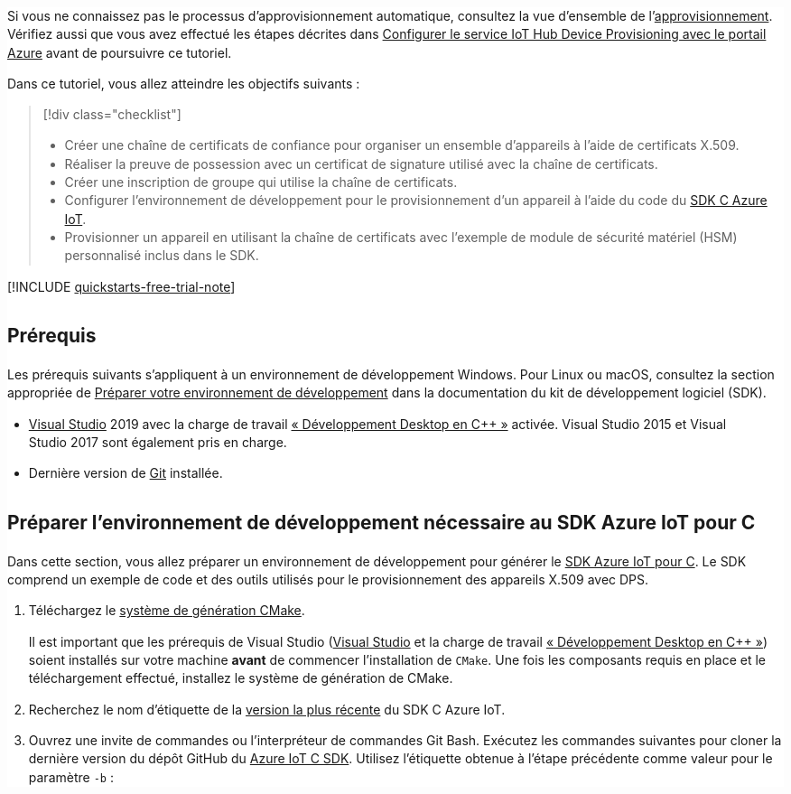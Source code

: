 Si vous ne connaissez pas le processus d’approvisionnement automatique, consultez la vue d’ensemble de l’[approvisionnement](about-iot-dps.md#provisioning-process). Vérifiez aussi que vous avez effectué les étapes décrites dans [Configurer le service IoT Hub Device Provisioning avec le portail Azure](quick-setup-auto-provision.md) avant de poursuivre ce tutoriel. 


Dans ce tutoriel, vous allez atteindre les objectifs suivants :

> [!div class="checklist"]
> * Créer une chaîne de certificats de confiance pour organiser un ensemble d’appareils à l’aide de certificats X.509.
> * Réaliser la preuve de possession avec un certificat de signature utilisé avec la chaîne de certificats.
> * Créer une inscription de groupe qui utilise la chaîne de certificats.
> * Configurer l’environnement de développement pour le provisionnement d’un appareil à l’aide du code du [SDK C Azure IoT](https://github.com/Azure/azure-iot-sdk-c).
> * Provisionner un appareil en utilisant la chaîne de certificats avec l’exemple de module de sécurité matériel (HSM) personnalisé inclus dans le SDK.

[!INCLUDE [quickstarts-free-trial-note](../../includes/quickstarts-free-trial-note.md)]

## <a name="prerequisites"></a>Prérequis

Les prérequis suivants s’appliquent à un environnement de développement Windows. Pour Linux ou macOS, consultez la section appropriée de [Préparer votre environnement de développement](https://github.com/Azure/azure-iot-sdk-c/blob/master/doc/devbox_setup.md) dans la documentation du kit de développement logiciel (SDK).

* [Visual Studio](https://visualstudio.microsoft.com/vs/) 2019 avec la charge de travail [« Développement Desktop en C++ »](https://docs.microsoft.com/cpp/ide/using-the-visual-studio-ide-for-cpp-desktop-development) activée. Visual Studio 2015 et Visual Studio 2017 sont également pris en charge.

* Dernière version de [Git](https://git-scm.com/download/) installée.

## <a name="prepare-the-azure-iot-c-sdk-development-environment"></a>Préparer l’environnement de développement nécessaire au SDK Azure IoT pour C

Dans cette section, vous allez préparer un environnement de développement pour générer le [SDK Azure IoT pour C](https://github.com/Azure/azure-iot-sdk-c). Le SDK comprend un exemple de code et des outils utilisés pour le provisionnement des appareils X.509 avec DPS.

1. Téléchargez le [système de génération CMake](https://cmake.org/download/).

    Il est important que les prérequis de Visual Studio ([Visual Studio](https://visualstudio.microsoft.com/vs/) et la charge de travail [« Développement Desktop en C++ »](https://docs.microsoft.com/cpp/ide/using-the-visual-studio-ide-for-cpp-desktop-development)) soient installés sur votre machine **avant** de commencer l’installation de `CMake`. Une fois les composants requis en place et le téléchargement effectué, installez le système de génération de CMake.

2. Recherchez le nom d’étiquette de la [version la plus récente](https://github.com/Azure/azure-iot-sdk-c/releases/latest) du SDK C Azure IoT.

3. Ouvrez une invite de commandes ou l’interpréteur de commandes Git Bash. Exécutez les commandes suivantes pour cloner la dernière version du dépôt GitHub du [Azure IoT C SDK](https://github.com/Azure/azure-iot-sdk-c). Utilisez l’étiquette obtenue à l’étape précédente comme valeur pour le paramètre `-b` :
